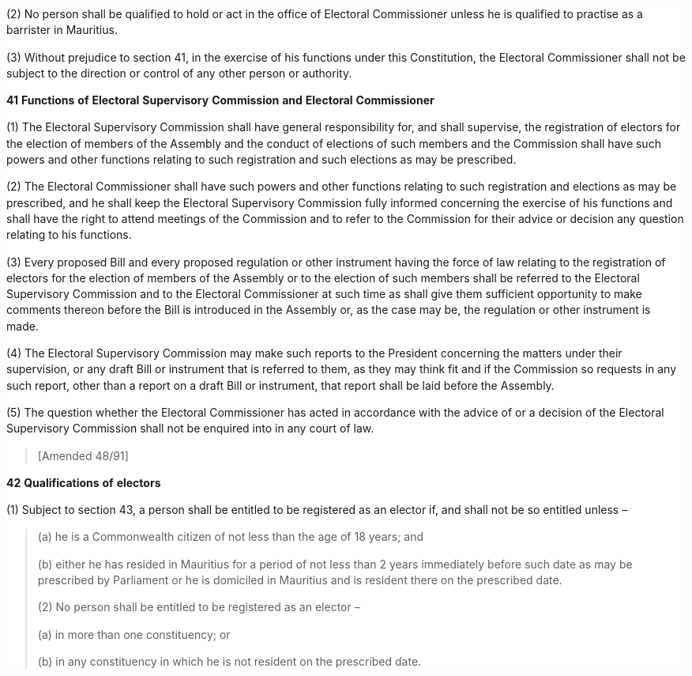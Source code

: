 \(2\) No person shall be qualified to hold or act in the office of
Electoral Commissioner unless he is qualified to practise as a barrister
in Mauritius.

\(3\) Without prejudice to section 41, in the exercise of his functions
under this Constitution, the Electoral Commissioner shall not be subject
to the direction or control of any other person or authority.

**41** **Functions** **of** **Electoral** **Supervisory** **Commission**
**and** **Electoral** **Commissioner**

\(1\) The Electoral Supervisory Commission shall have general
responsibility for, and shall supervise, the registration of electors
for the election of members of the Assembly and the conduct of elections
of such members and the Commission shall have such powers and other
functions relating to such registration and such elections as may be
prescribed.

\(2\) The Electoral Commissioner shall have such powers and other
functions relating to such registration and elections as may be
prescribed, and he shall keep the Electoral Supervisory Commission fully
informed concerning the exercise of his functions and shall have the
right to attend meetings of the Commission and to refer to the
Commission for their advice or decision any question relating to his
functions.

\(3\) Every proposed Bill and every proposed regulation or other
instrument having the force of law relating to the registration of
electors for the election of members of the Assembly or to the election
of such members shall be referred to the Electoral Supervisory
Commission and to the Electoral Commissioner at such time as shall give
them sufficient opportunity to make comments thereon before the Bill is
introduced in the Assembly or, as the case may be, the regulation or
other instrument is made.

\(4\) The Electoral Supervisory Commission may make such reports to the
President concerning the matters under their supervision, or any draft
Bill or instrument that is referred to them, as they may think fit and
if the Commission so requests in any such report, other than a report on
a draft Bill or instrument, that report shall be laid before the
Assembly.

\(5\) The question whether the Electoral Commissioner has acted in
accordance with the advice of or a decision of the Electoral Supervisory
Commission shall not be enquired into in any court of law.

> \[Amended 48/91\]

**42** **Qualifications** **of** **electors**

\(1\) Subject to section 43, a person shall be entitled to be registered
as an elector if, and shall not be so entitled unless –

> \(a\) he is a Commonwealth citizen of not less than the age of 18
> years; and
>
> \(b\) either he has resided in Mauritius for a period of not less than
> 2 years immediately before such date as may be prescribed by
> Parliament or he is domiciled in Mauritius and is resident there on
> the prescribed date.
>
> \(2\) No person shall be entitled to be registered as an elector –
>
> \(a\) in more than one constituency; or
>
> \(b\) in any constituency in which he is not resident on the
> prescribed date.
>